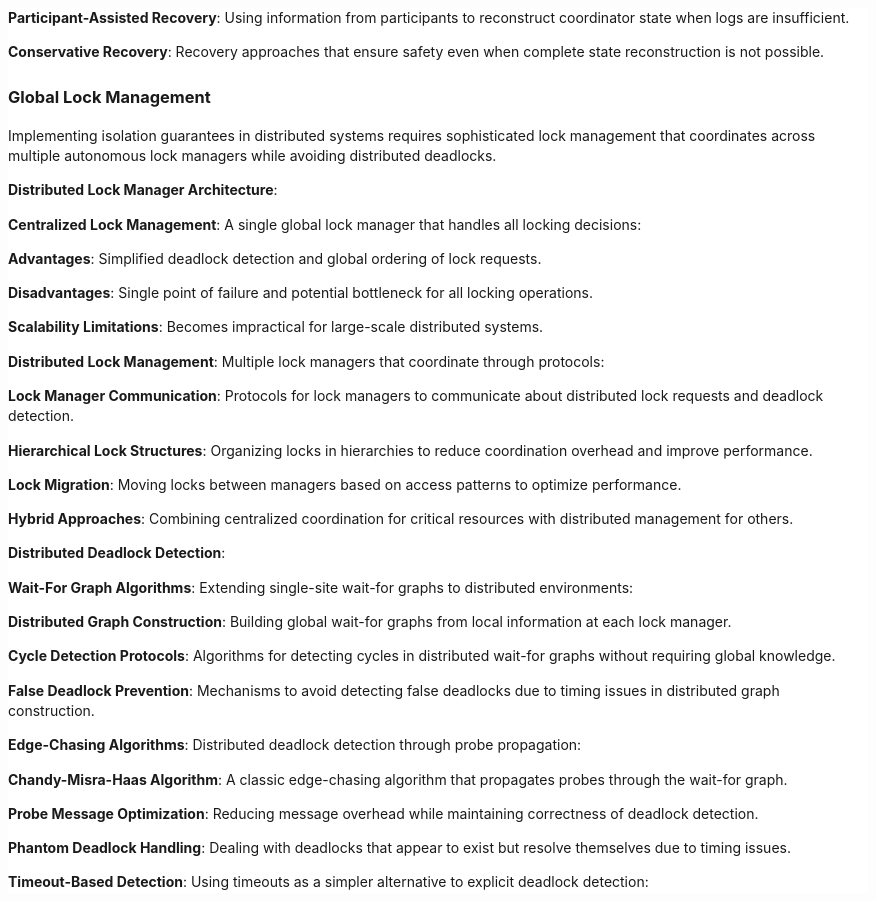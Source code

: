 **Participant-Assisted Recovery**: Using information from participants to reconstruct coordinator state when logs are insufficient.

**Conservative Recovery**: Recovery approaches that ensure safety even when complete state reconstruction is not possible.

### Global Lock Management

Implementing isolation guarantees in distributed systems requires sophisticated lock management that coordinates across multiple autonomous lock managers while avoiding distributed deadlocks.

**Distributed Lock Manager Architecture**:

**Centralized Lock Management**: A single global lock manager that handles all locking decisions:

**Advantages**: Simplified deadlock detection and global ordering of lock requests.

**Disadvantages**: Single point of failure and potential bottleneck for all locking operations.

**Scalability Limitations**: Becomes impractical for large-scale distributed systems.

**Distributed Lock Management**: Multiple lock managers that coordinate through protocols:

**Lock Manager Communication**: Protocols for lock managers to communicate about distributed lock requests and deadlock detection.

**Hierarchical Lock Structures**: Organizing locks in hierarchies to reduce coordination overhead and improve performance.

**Lock Migration**: Moving locks between managers based on access patterns to optimize performance.

**Hybrid Approaches**: Combining centralized coordination for critical resources with distributed management for others.

**Distributed Deadlock Detection**:

**Wait-For Graph Algorithms**: Extending single-site wait-for graphs to distributed environments:

**Distributed Graph Construction**: Building global wait-for graphs from local information at each lock manager.

**Cycle Detection Protocols**: Algorithms for detecting cycles in distributed wait-for graphs without requiring global knowledge.

**False Deadlock Prevention**: Mechanisms to avoid detecting false deadlocks due to timing issues in distributed graph construction.

**Edge-Chasing Algorithms**: Distributed deadlock detection through probe propagation:

**Chandy-Misra-Haas Algorithm**: A classic edge-chasing algorithm that propagates probes through the wait-for graph.

**Probe Message Optimization**: Reducing message overhead while maintaining correctness of deadlock detection.

**Phantom Deadlock Handling**: Dealing with deadlocks that appear to exist but resolve themselves due to timing issues.

**Timeout-Based Detection**: Using timeouts as a simpler alternative to explicit deadlock detection:

